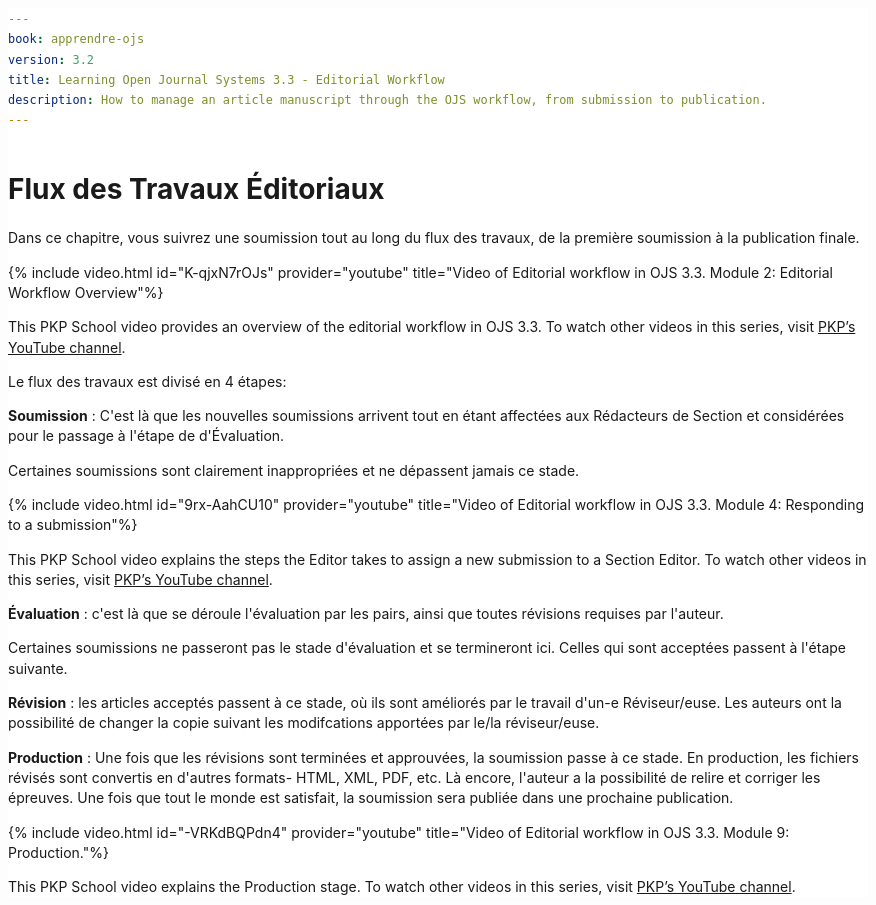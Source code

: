 ```yaml
---
book: apprendre-ojs
version: 3.2
title: Learning Open Journal Systems 3.3 - Editorial Workflow
description: How to manage an article manuscript through the OJS workflow, from submission to publication.
---
```


# Flux des Travaux Éditoriaux

Dans ce chapitre, vous suivrez une soumission tout au long du flux des travaux, de la première soumission à la publication finale.

{% include video.html id="K-qjxN7rOJs" provider="youtube" title="Video of Editorial workflow in OJS 3.3. Module 2: Editorial Workflow Overview"%}

This PKP School video provides an overview of the editorial workflow in OJS 3.3. To watch other videos in this series, visit [PKP’s YouTube channel](https://www.youtube.com/playlist?list=PLg358gdRUrDUKJbWtr4bgy133_jwoiqoF).

Le flux des travaux est divisé en 4 étapes:

**Soumission** : C'est là que les nouvelles soumissions arrivent tout en étant affectées aux Rédacteurs de Section et considérées pour le passage à l'étape de d'Évaluation.

Certaines soumissions sont clairement inappropriées et ne dépassent jamais ce stade.

{% include video.html id="9rx-AahCU10" provider="youtube" title="Video of Editorial workflow in OJS 3.3. Module 4: Responding to a submission"%}

This PKP School video explains the steps the Editor takes to assign a new submission to a Section Editor. To watch other videos in this series, visit [PKP’s YouTube channel](https://www.youtube.com/playlist?list=PLg358gdRUrDUKJbWtr4bgy133_jwoiqoF).

**Évaluation** : c'est là que se déroule l'évaluation par les pairs, ainsi que toutes révisions requises par l'auteur.

Certaines soumissions ne passeront pas le stade d'évaluation et se termineront ici. Celles qui sont acceptées passent à l'étape suivante.

**Révision** : les articles acceptés passent à ce stade, où ils sont améliorés par le travail d'un-e Réviseur/euse. Les auteurs ont la possibilité de changer la copie suivant les modifcations apportées par le/la réviseur/euse.

**Production** : Une fois que les révisions sont terminées et approuvées, la soumission passe à ce stade. En production, les fichiers révisés sont convertis en d'autres formats- HTML, XML, PDF, etc. Là encore, l'auteur a la possibilité de relire et corriger les épreuves. Une fois que tout le monde est satisfait, la soumission sera publiée dans une prochaine publication.

{% include video.html id="-VRKdBQPdn4" provider="youtube" title="Video of Editorial workflow in OJS 3.3. Module 9: Production."%}

This PKP School video explains the Production stage. To watch other videos in this series, visit [PKP’s YouTube channel](https://www.youtube.com/playlist?list=PLg358gdRUrDUKJbWtr4bgy133_jwoiqoF).
